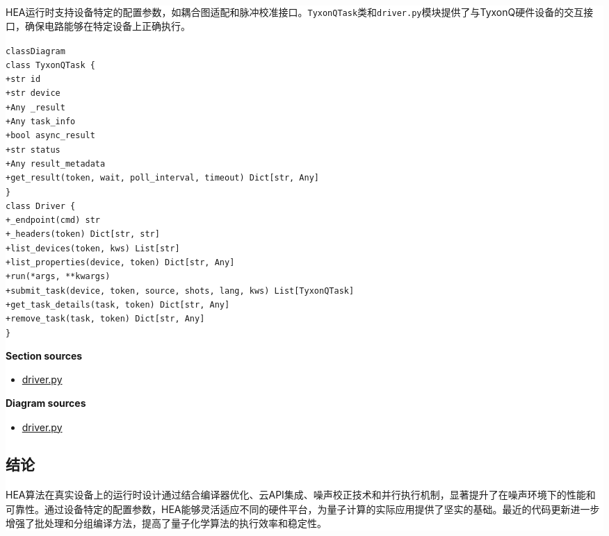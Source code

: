 HEA运行时支持设备特定的配置参数，如耦合图适配和脉冲校准接口。`TyxonQTask`类和`driver.py`模块提供了与TyxonQ硬件设备的交互接口，确保电路能够在特定设备上正确执行。

```mermaid
classDiagram
class TyxonQTask {
+str id
+str device
+Any _result
+Any task_info
+bool async_result
+str status
+Any result_metadata
+get_result(token, wait, poll_interval, timeout) Dict[str, Any]
}
class Driver {
+_endpoint(cmd) str
+_headers(token) Dict[str, str]
+list_devices(token, kws) List[str]
+list_properties(device, token) Dict[str, Any]
+run(*args, **kwargs)
+submit_task(device, token, source, shots, lang, kws) List[TyxonQTask]
+get_task_details(task, token) Dict[str, Any]
+remove_task(task, token) Dict[str, Any]
}
```

**Section sources**
- [driver.py](file://src/tyxonq/devices/hardware/tyxonq/driver.py#L1-L192)

**Diagram sources**
- [driver.py](file://src/tyxonq/devices/hardware/tyxonq/driver.py#L1-L192)

## 结论
HEA算法在真实设备上的运行时设计通过结合编译器优化、云API集成、噪声校正技术和并行执行机制，显著提升了在噪声环境下的性能和可靠性。通过设备特定的配置参数，HEA能够灵活适应不同的硬件平台，为量子计算的实际应用提供了坚实的基础。最近的代码更新进一步增强了批处理和分组编译方法，提高了量子化学算法的执行效率和稳定性。